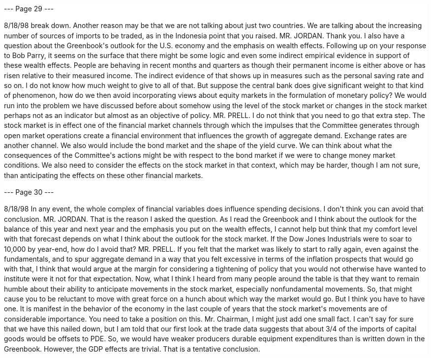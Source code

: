 --- Page 29 ---

8/18/98
break down. Another reason may be that we are not talking about just two countries. We are
talking about the increasing number of sources of imports to be traded, as in the Indonesia point
that you raised.
MR. JORDAN. Thank you. I also have a question about the Greenbook's outlook for
the U.S. economy and the emphasis on wealth effects. Following up on your response to Bob
Parry, it seems on the surface that there might be some logic and even some indirect empirical
evidence in support of these wealth effects. People are behaving in recent months and quarters as
though their permanent income is either above or has risen relative to their measured income. The
indirect evidence of that shows up in measures such as the personal saving rate and so on. I do
not know how much weight to give to all of that. But suppose the central bank does give
significant weight to that kind of phenomenon, how do we then avoid incorporating views about
equity markets in the formulation of monetary policy? We would run into the problem we have
discussed before about somehow using the level of the stock market or changes in the stock
market perhaps not as an indicator but almost as an objective of policy.
MR. PRELL. I do not think that you need to go that extra step. The stock market is
in effect one of the financial market channels through which the impulses that the Committee
generates through open market operations create a financial environment that influences the
growth of aggregate demand. Exchange rates are another channel. We also would include the
bond market and the shape of the yield curve. We can think about what the consequences of the
Committee's actions might be with respect to the bond market if we were to change money
market conditions. We also need to consider the effects on the stock market in that context, which
may be harder, though I am not sure, than anticipating the effects on these other financial markets.

--- Page 30 ---

8/18/98
In any event, the whole complex of financial variables does influence spending decisions. I don't
think you can avoid that conclusion.
MR. JORDAN. That is the reason I asked the question. As I read the Greenbook and I
think about the outlook for the balance of this year and next year and the emphasis you put on the
wealth effects, I cannot help but think that my comfort level with that forecast depends on what I
think about the outlook for the stock market. If the Dow Jones Industrials were to soar to 10,000
by year-end, how do I avoid that?
MR. PRELL. If you felt that the market was likely to start to rally again, even against
the fundamentals, and to spur aggregate demand in a way that you felt excessive in terms of the
inflation prospects that would go with that, I think that would argue at the margin for considering
a tightening of policy that you would not otherwise have wanted to institute were it not for that
expectation. Now, what I think I heard from many people around the table is that they want to
remain humble about their ability to anticipate movements in the stock market, especially
nonfundamental movements. So, that might cause you to be reluctant to move with great force on
a hunch about which way the market would go. But I think you have to have one. It is manifest
in the behavior of the economy in the last couple of years that the stock market's movements are
of considerable importance. You need to take a position on this.
Mr. Chairman, I might just add one small fact. I can't say for sure that we have this
nailed down, but I am told that our first look at the trade data suggests that about 3/4 of the imports
of capital goods would be offsets to PDE. So, we would have weaker producers durable
equipment expenditures than is written down in the Greenbook. However, the GDP effects are
trivial. That is a tentative conclusion.
